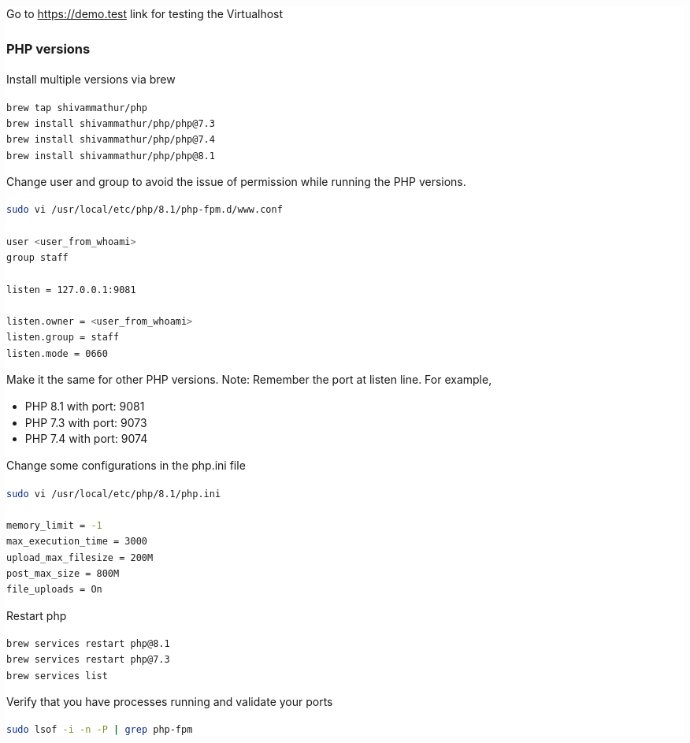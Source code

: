 Go to https://demo.test link for testing the Virtualhost

### PHP versions

Install multiple versions via brew

```sh
brew tap shivammathur/php
brew install shivammathur/php/php@7.3
brew install shivammathur/php/php@7.4
brew install shivammathur/php/php@8.1
```

Change user and group to avoid the issue of permission while running the PHP versions.

```sh
sudo vi /usr/local/etc/php/8.1/php-fpm.d/www.conf

user <user_from_whoami>
group staff

listen = 127.0.0.1:9081

listen.owner = <user_from_whoami>
listen.group = staff
listen.mode = 0660
```

Make it the same for other PHP versions.
Note: Remember the port at listen line. For example,
- PHP 8.1 with port: 9081
- PHP 7.3 with port: 9073
- PHP 7.4 with port: 9074

Change some configurations in the php.ini file

```sh
sudo vi /usr/local/etc/php/8.1/php.ini

memory_limit = -1
max_execution_time = 3000
upload_max_filesize = 200M
post_max_size = 800M
file_uploads = On
```

Restart php
```sh
brew services restart php@8.1
brew services restart php@7.3
brew services list
```

Verify that you have processes running and validate your ports
```sh
sudo lsof -i -n -P | grep php-fpm
```
